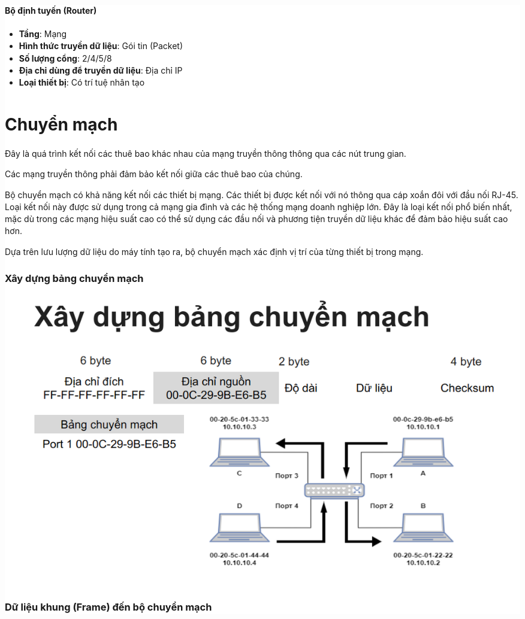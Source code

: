 
#### **Bộ định tuyến (Router)**
- **Tầng**: Mạng  
- **Hình thức truyền dữ liệu**: Gói tin (Packet)  
- **Số lượng cổng**: 2/4/5/8  
- **Địa chỉ dùng để truyền dữ liệu**: Địa chỉ IP  
- **Loại thiết bị**: Có trí tuệ nhân tạo  

# **Chuyển mạch**  
Đây là quá trình kết nối các thuê bao khác nhau của mạng truyền thông thông qua các nút trung gian.  

Các mạng truyền thông phải đảm bảo kết nối giữa các thuê bao của chúng.  

Bộ chuyển mạch có khả năng kết nối các thiết bị mạng. Các thiết bị được kết nối với nó thông qua cáp xoắn đôi với đầu nối RJ-45. Loại kết nối này được sử dụng trong cả mạng gia đình và các hệ thống mạng doanh nghiệp lớn. Đây là loại kết nối phổ biến nhất, mặc dù trong các mạng hiệu suất cao có thể sử dụng các đầu nối và phương tiện truyền dữ liệu khác để đảm bảo hiệu suất cao hơn.  

Dựa trên lưu lượng dữ liệu do máy tính tạo ra, bộ chuyển mạch xác định vị trí của từng thiết bị trong mạng.  

### **Xây dựng bảng chuyển mạch**

![](../Lesson_1_Introduction_to_network_technologies/img/2_chuyen_mach.png)

### **Dữ liệu khung (Frame) đến bộ chuyển mạch**  
